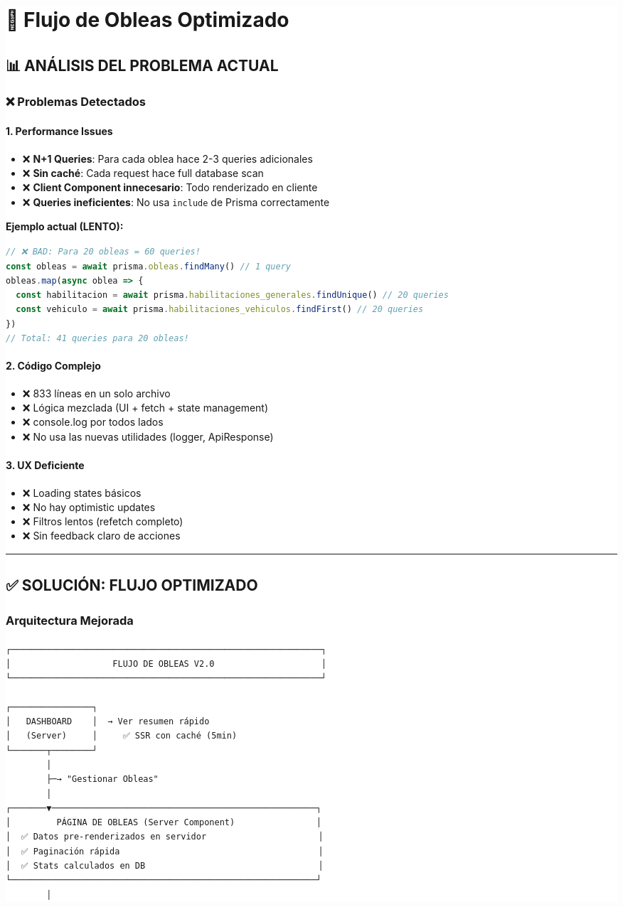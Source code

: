 # 🚀 Flujo de Obleas Optimizado

## 📊 ANÁLISIS DEL PROBLEMA ACTUAL

### ❌ Problemas Detectados

#### 1. **Performance Issues**

- ❌ **N+1 Queries**: Para cada oblea hace 2-3 queries adicionales
- ❌ **Sin caché**: Cada request hace full database scan
- ❌ **Client Component innecesario**: Todo renderizado en cliente
- ❌ **Queries ineficientes**: No usa `include` de Prisma correctamente

**Ejemplo actual (LENTO):**

```typescript
// ❌ BAD: Para 20 obleas = 60 queries!
const obleas = await prisma.obleas.findMany() // 1 query
obleas.map(async oblea => {
  const habilitacion = await prisma.habilitaciones_generales.findUnique() // 20 queries
  const vehiculo = await prisma.habilitaciones_vehiculos.findFirst() // 20 queries
})
// Total: 41 queries para 20 obleas!
```

#### 2. **Código Complejo**

- ❌ 833 líneas en un solo archivo
- ❌ Lógica mezclada (UI + fetch + state management)
- ❌ console.log por todos lados
- ❌ No usa las nuevas utilidades (logger, ApiResponse)

#### 3. **UX Deficiente**

- ❌ Loading states básicos
- ❌ No hay optimistic updates
- ❌ Filtros lentos (refetch completo)
- ❌ Sin feedback claro de acciones

---

## ✅ SOLUCIÓN: FLUJO OPTIMIZADO

### Arquitectura Mejorada

```
┌─────────────────────────────────────────────────────────────┐
│                    FLUJO DE OBLEAS V2.0                     │
└─────────────────────────────────────────────────────────────┘

┌────────────────┐
│   DASHBOARD    │  → Ver resumen rápido
│   (Server)     │     ✅ SSR con caché (5min)
└───────┬────────┘
        │
        ├─→ "Gestionar Obleas"
        │
┌───────▼────────────────────────────────────────────────────┐
│         PÁGINA DE OBLEAS (Server Component)                │
│  ✅ Datos pre-renderizados en servidor                      │
│  ✅ Paginación rápida                                       │
│  ✅ Stats calculados en DB                                  │
└────────────────────────────────────────────────────────────┘
        │
```